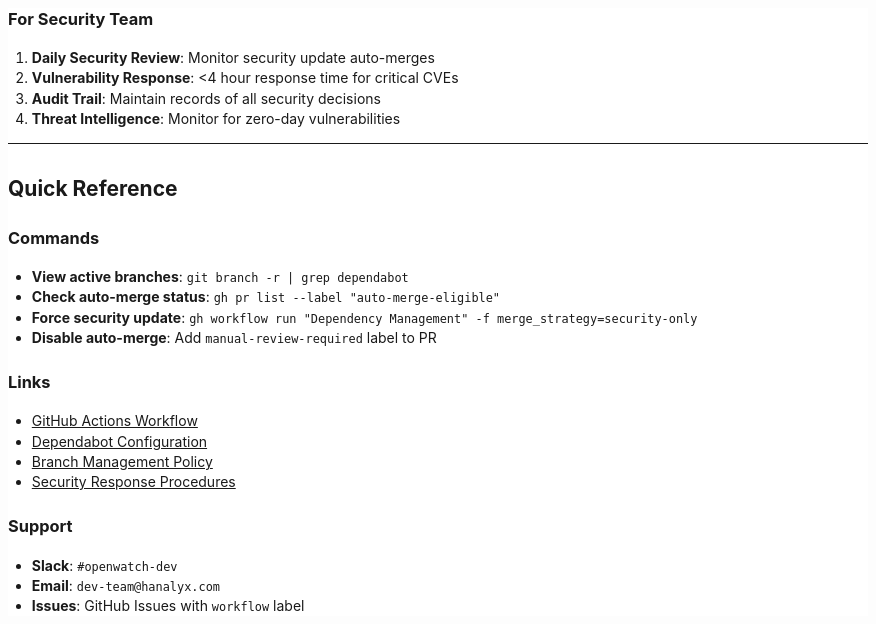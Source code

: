 ### For Security Team

1. **Daily Security Review**: Monitor security update auto-merges
2. **Vulnerability Response**: <4 hour response time for critical CVEs
3. **Audit Trail**: Maintain records of all security decisions
4. **Threat Intelligence**: Monitor for zero-day vulnerabilities

---

## Quick Reference

### Commands
- **View active branches**: `git branch -r | grep dependabot`
- **Check auto-merge status**: `gh pr list --label "auto-merge-eligible"`
- **Force security update**: `gh workflow run "Dependency Management" -f merge_strategy=security-only`
- **Disable auto-merge**: Add `manual-review-required` label to PR

### Links
- [GitHub Actions Workflow](../../.github/workflows/dependency-management.yml)
- [Dependabot Configuration](../../.github/dependabot.yml)
- [Branch Management Policy](../../.github/BRANCH_MANAGEMENT.md)
- [Security Response Procedures](../SECURITY.md)

### Support
- **Slack**: `#openwatch-dev`
- **Email**: `dev-team@hanalyx.com`
- **Issues**: GitHub Issues with `workflow` label